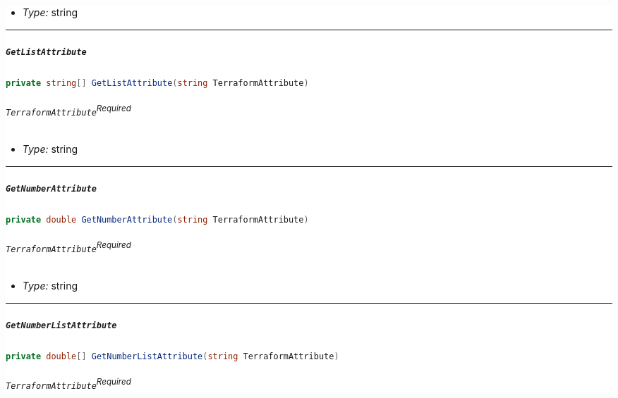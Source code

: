 - *Type:* string

---

##### `GetListAttribute` <a name="GetListAttribute" id="@cdktf/provider-azurerm.recoveryServicesVaultResourceGuardAssociation.RecoveryServicesVaultResourceGuardAssociation.getListAttribute"></a>

```csharp
private string[] GetListAttribute(string TerraformAttribute)
```

###### `TerraformAttribute`<sup>Required</sup> <a name="TerraformAttribute" id="@cdktf/provider-azurerm.recoveryServicesVaultResourceGuardAssociation.RecoveryServicesVaultResourceGuardAssociation.getListAttribute.parameter.terraformAttribute"></a>

- *Type:* string

---

##### `GetNumberAttribute` <a name="GetNumberAttribute" id="@cdktf/provider-azurerm.recoveryServicesVaultResourceGuardAssociation.RecoveryServicesVaultResourceGuardAssociation.getNumberAttribute"></a>

```csharp
private double GetNumberAttribute(string TerraformAttribute)
```

###### `TerraformAttribute`<sup>Required</sup> <a name="TerraformAttribute" id="@cdktf/provider-azurerm.recoveryServicesVaultResourceGuardAssociation.RecoveryServicesVaultResourceGuardAssociation.getNumberAttribute.parameter.terraformAttribute"></a>

- *Type:* string

---

##### `GetNumberListAttribute` <a name="GetNumberListAttribute" id="@cdktf/provider-azurerm.recoveryServicesVaultResourceGuardAssociation.RecoveryServicesVaultResourceGuardAssociation.getNumberListAttribute"></a>

```csharp
private double[] GetNumberListAttribute(string TerraformAttribute)
```

###### `TerraformAttribute`<sup>Required</sup> <a name="TerraformAttribute" id="@cdktf/provider-azurerm.recoveryServicesVaultResourceGuardAssociation.RecoveryServicesVaultResourceGuardAssociation.getNumberListAttribute.parameter.terraformAttribute"></a>
